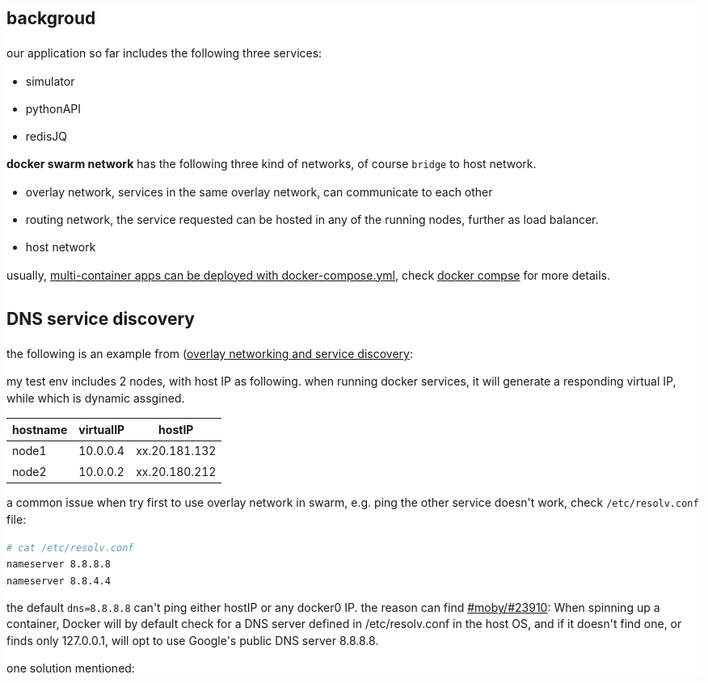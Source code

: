 ## backgroud 

our application so far includes the following three services:

* simulator

* pythonAPI

* redisJQ

**docker swarm network** has the following three kind of networks, of course `bridge` to host network.

* overlay network, services in the same overlay network, can communicate to each other 

* routing network, the service requested can be hosted in any of the running nodes, further as load balancer.

* host network 

usually,  [multi-container apps can be deployed with docker-compose.yml](https://docs.microsoft.com/en-us/dotnet/architecture/microservices/multi-container-microservice-net-applications/multi-container-applications-docker-compose), check [docker compse](https://docs.docker.com/compose/compose-file/) for more details.


## DNS service discovery 

the following is an example from ([overlay networking and service discovery](https://github.com/docker/labs/blob/master/networking/A3-overlay-networking.md):


my test env includes 2 nodes, with host IP as following. when running docker services, it will generate a responding virtual IP, while which is dynamic assgined. 

| hostname | virtualIP | hostIP  | 
|--|--|--|
| node1 | 10.0.0.4 | xx.20.181.132 | 
| node2 | 10.0.0.2 | xx.20.180.212 | 


a common issue when try first to use overlay network in swarm, e.g. ping the other service doesn't work, check `/etc/resolv.conf` file: 

```sh 
# cat /etc/resolv.conf 
nameserver 8.8.8.8
nameserver 8.8.4.4
``` 

the default `dns=8.8.8.8` can't ping either hostIP or any docker0 IP. the reason can find [#moby/#23910](https://github.com/moby/moby/issues/23910): When spinning up a container, Docker will by default check for a DNS server defined in /etc/resolv.conf in the host OS, and if it doesn't find one, or finds only 127.0.0.1, will opt to use Google's public DNS server 8.8.8.8. 

one solution mentioned:
